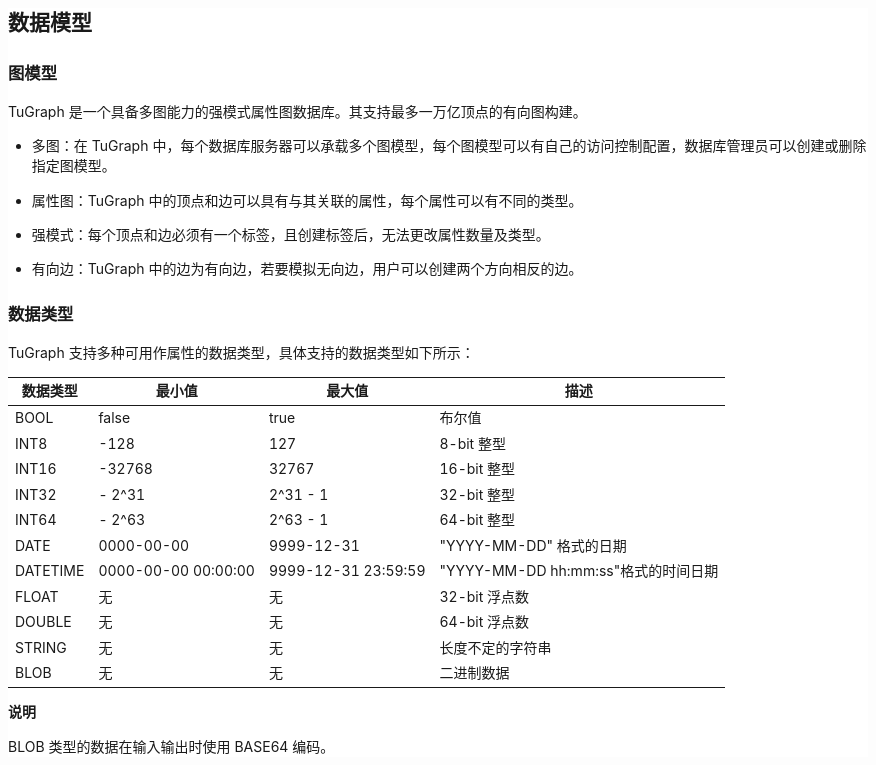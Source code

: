   




数据模型 
-------------------------

### 图模型 

TuGraph 是一个具备多图能力的强模式属性图数据库。其支持最多一万亿顶点的有向图构建。

* 多图：在 TuGraph 中，每个数据库服务器可以承载多个图模型，每个图模型可以有自己的访问控制配置，数据库管理员可以创建或删除指定图模型。

  

* 属性图：TuGraph 中的顶点和边可以具有与其关联的属性，每个属性可以有不同的类型。

  

* 强模式：每个顶点和边必须有一个标签，且创建标签后，无法更改属性数量及类型。

  

* 有向边：TuGraph 中的边为有向边，若要模拟无向边，用户可以创建两个方向相反的边。

  






### 数据类型 

TuGraph 支持多种可用作属性的数据类型，具体支持的数据类型如下所示：


|   数据类型   |         最小值         |         最大值         |              描述              |
|----------|---------------------|---------------------|------------------------------|
| BOOL     | false               | true                | 布尔值                          |
| INT8     | -128                | 127                 | 8-bit 整型                     |
| INT16    | -32768              | 32767               | 16-bit 整型                    |
| INT32    | - 2\^31             | 2\^31 - 1           | 32-bit 整型                    |
| INT64    | - 2\^63             | 2\^63 - 1           | 64-bit 整型                    |
| DATE     | 0000-00-00          | 9999-12-31          | "YYYY-MM-DD" 格式的日期           |
| DATETIME | 0000-00-00	00:00:00 | 9999-12-31 23:59:59 | "YYYY-MM-DD hh:mm:ss"格式的时间日期 |
| FLOAT    | 无                   | 无                   | 32-bit 浮点数                   |
| DOUBLE   | 无                   | 无                   | 64-bit 浮点数                   |
| STRING   | 无                   | 无                   | 长度不定的字符串                     |
| BLOB     | 无                   | 无                   | 二进制数据                        |


**说明**

BLOB 类型的数据在输入输出时使用 BASE64 编码。
